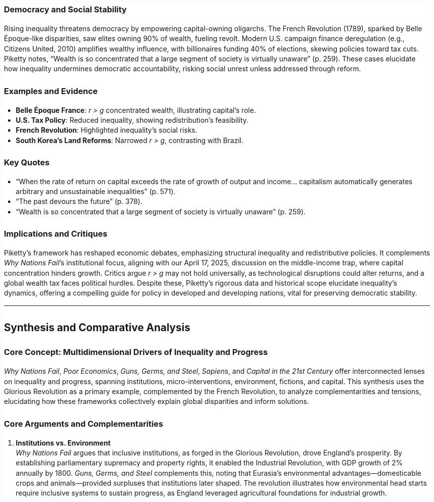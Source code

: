 ### Democracy and Social Stability
Rising inequality threatens democracy by empowering capital-owning oligarchs. The French Revolution (1789), sparked by Belle Époque-like disparities, saw elites owning 90% of wealth, fueling revolt. Modern U.S. campaign finance deregulation (e.g., Citizens United, 2010) amplifies wealthy influence, with billionaires funding 40% of elections, skewing policies toward tax cuts. Piketty notes, “Wealth is so concentrated that a large segment of society is virtually unaware” (p. 259). These cases elucidate how inequality undermines democratic accountability, risking social unrest unless addressed through reform.

### Examples and Evidence
- **Belle Époque France**: *r > g* concentrated wealth, illustrating capital’s role.
- **U.S. Tax Policy**: Reduced inequality, showing redistribution’s feasibility.
- **French Revolution**: Highlighted inequality’s social risks.
- **South Korea’s Land Reforms**: Narrowed *r > g*, contrasting with Brazil.

### Key Quotes
- “When the rate of return on capital exceeds the rate of growth of output and income… capitalism automatically generates arbitrary and unsustainable inequalities” (p. 571).  
- “The past devours the future” (p. 378).  
- “Wealth is so concentrated that a large segment of society is virtually unaware” (p. 259).

### Implications and Critiques
Piketty’s framework has reshaped economic debates, emphasizing structural inequality and redistributive policies. It complements *Why Nations Fail*’s institutional focus, aligning with our April 17, 2025, discussion on the middle-income trap, where capital concentration hinders growth. Critics argue *r > g* may not hold universally, as technological disruptions could alter returns, and a global wealth tax faces political hurdles. Despite these, Piketty’s rigorous data and historical scope elucidate inequality’s dynamics, offering a compelling guide for policy in developed and developing nations, vital for preserving democratic stability.

---

## Synthesis and Comparative Analysis

### Core Concept: Multidimensional Drivers of Inequality and Progress
*Why Nations Fail*, *Poor Economics*, *Guns, Germs, and Steel*, *Sapiens*, and *Capital in the 21st Century* offer interconnected lenses on inequality and progress, spanning institutions, micro-interventions, environment, fictions, and capital. This synthesis uses the Glorious Revolution as a primary example, complemented by the French Revolution, to analyze complementarities and tensions, elucidating how these frameworks collectively explain global disparities and inform solutions.

### Core Arguments and Complementarities
1. **Institutions vs. Environment**  
*Why Nations Fail* argues that inclusive institutions, as forged in the Glorious Revolution, drove England’s prosperity. By establishing parliamentary supremacy and property rights, it enabled the Industrial Revolution, with GDP growth of 2% annually by 1800. *Guns, Germs, and Steel* complements this, noting that Eurasia’s environmental advantages—domesticable crops and animals—provided surpluses that institutions later shaped. The revolution illustrates how environmental head starts require inclusive systems to sustain progress, as England leveraged agricultural foundations for industrial growth.
